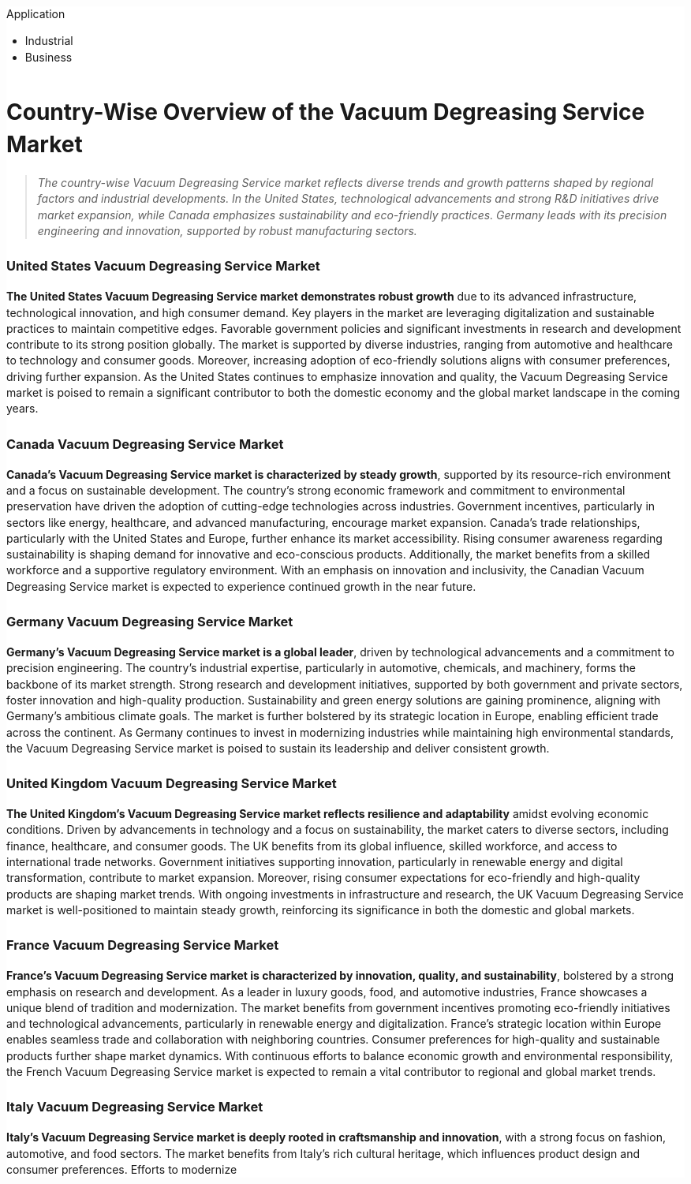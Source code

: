 Application</h3><ul><li>Industrial</li><li>Business</li></ul><h1><span class="">Country-Wise Overview of the Vacuum Degreasing Service Market<br /></span></h1><blockquote><p><em><span class="">The country-wise Vacuum Degreasing Service market reflects diverse trends and growth patterns shaped by regional factors and industrial developments. In the United States, technological advancements and strong R&amp;D initiatives drive market expansion, while Canada emphasizes sustainability and eco-friendly practices. Germany leads with its precision engineering and innovation, supported by robust manufacturing sectors.</span></em></p></blockquote><h3><strong>United States Vacuum Degreasing Service Market</strong></h3><p><strong>The United States Vacuum Degreasing Service market demonstrates robust growth</strong> due to its advanced infrastructure, technological innovation, and high consumer demand. Key players in the market are leveraging digitalization and sustainable practices to maintain competitive edges. Favorable government policies and significant investments in research and development contribute to its strong position globally. The market is supported by diverse industries, ranging from automotive and healthcare to technology and consumer goods. Moreover, increasing adoption of eco-friendly solutions aligns with consumer preferences, driving further expansion. As the United States continues to emphasize innovation and quality, the Vacuum Degreasing Service market is poised to remain a significant contributor to both the domestic economy and the global market landscape in the coming years.</p><h3><strong>Canada Vacuum Degreasing Service Market</strong></h3><p><strong>Canada&rsquo;s Vacuum Degreasing Service market is characterized by steady growth</strong>, supported by its resource-rich environment and a focus on sustainable development. The country&rsquo;s strong economic framework and commitment to environmental preservation have driven the adoption of cutting-edge technologies across industries. Government incentives, particularly in sectors like energy, healthcare, and advanced manufacturing, encourage market expansion. Canada&rsquo;s trade relationships, particularly with the United States and Europe, further enhance its market accessibility. Rising consumer awareness regarding sustainability is shaping demand for innovative and eco-conscious products. Additionally, the market benefits from a skilled workforce and a supportive regulatory environment. With an emphasis on innovation and inclusivity, the Canadian Vacuum Degreasing Service market is expected to experience continued growth in the near future.</p><h3><strong>Germany Vacuum Degreasing Service Market</strong></h3><p><strong>Germany&rsquo;s Vacuum Degreasing Service market is a global leader</strong>, driven by technological advancements and a commitment to precision engineering. The country&rsquo;s industrial expertise, particularly in automotive, chemicals, and machinery, forms the backbone of its market strength. Strong research and development initiatives, supported by both government and private sectors, foster innovation and high-quality production. Sustainability and green energy solutions are gaining prominence, aligning with Germany&rsquo;s ambitious climate goals. The market is further bolstered by its strategic location in Europe, enabling efficient trade across the continent. As Germany continues to invest in modernizing industries while maintaining high environmental standards, the Vacuum Degreasing Service market is poised to sustain its leadership and deliver consistent growth.</p><h3><strong>United Kingdom Vacuum Degreasing Service Market</strong></h3><p><strong>The United Kingdom&rsquo;s Vacuum Degreasing Service market reflects resilience and adaptability</strong> amidst evolving economic conditions. Driven by advancements in technology and a focus on sustainability, the market caters to diverse sectors, including finance, healthcare, and consumer goods. The UK benefits from its global influence, skilled workforce, and access to international trade networks. Government initiatives supporting innovation, particularly in renewable energy and digital transformation, contribute to market expansion. Moreover, rising consumer expectations for eco-friendly and high-quality products are shaping market trends. With ongoing investments in infrastructure and research, the UK Vacuum Degreasing Service market is well-positioned to maintain steady growth, reinforcing its significance in both the domestic and global markets.</p><h3><strong>France Vacuum Degreasing Service Market</strong></h3><p><strong>France&rsquo;s Vacuum Degreasing Service market is characterized by innovation, quality, and sustainability</strong>, bolstered by a strong emphasis on research and development. As a leader in luxury goods, food, and automotive industries, France showcases a unique blend of tradition and modernization. The market benefits from government incentives promoting eco-friendly initiatives and technological advancements, particularly in renewable energy and digitalization. France&rsquo;s strategic location within Europe enables seamless trade and collaboration with neighboring countries. Consumer preferences for high-quality and sustainable products further shape market dynamics. With continuous efforts to balance economic growth and environmental responsibility, the French Vacuum Degreasing Service market is expected to remain a vital contributor to regional and global market trends.</p><h3><strong>Italy Vacuum Degreasing Service Market</strong></h3><p><strong>Italy&rsquo;s Vacuum Degreasing Service market is deeply rooted in craftsmanship and innovation</strong>, with a strong focus on fashion, automotive, and food sectors. The market benefits from Italy&rsquo;s rich cultural heritage, which influences product design and consumer preferences. Efforts to modernize